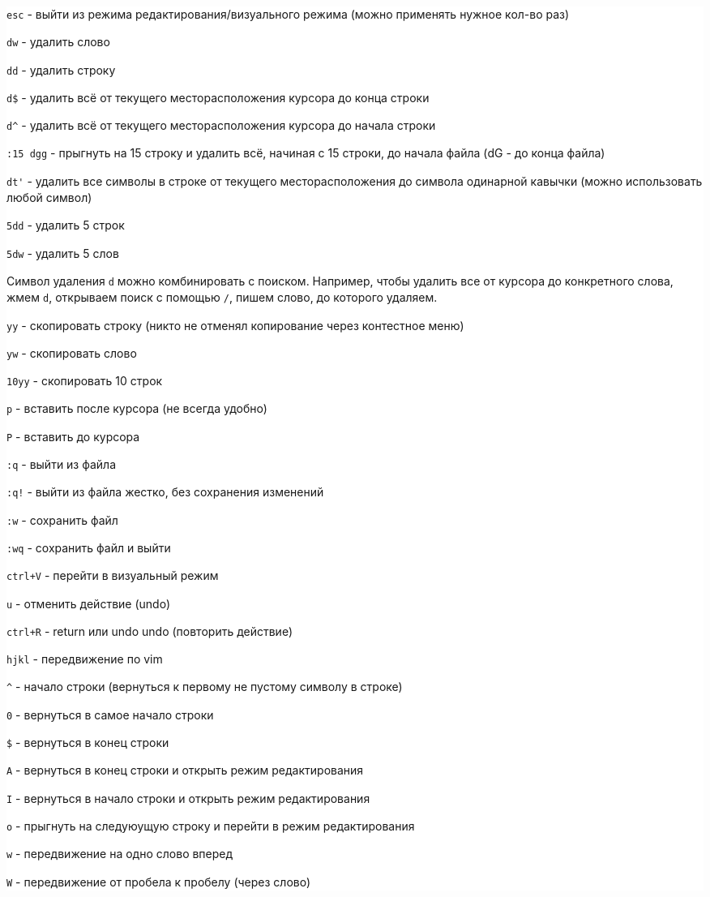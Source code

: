`esc` - выйти из режима редактирования/визуального режима (можно применять нужное кол-во раз)

`dw` - удалить слово

`dd` - удалить строку

`d$` - удалить всё от текущего месторасположения курсора до конца строки

`d^` - удалить всё от текущего месторасположения курсора до начала строки

`:15 dgg` - прыгнуть на 15 строку и удалить всё, начиная с 15 строки, до начала файла (dG - до конца файла)

`dt'` - удалить все символы в строке от текущего месторасположения до символа одинарной кавычки (можно использовать любой символ)

`5dd` - удалить 5 строк

`5dw` - удалить 5 слов

Символ удаления `d` можно комбинировать с поиском. Например, чтобы удалить все от курсора до конкретного слова, жмем `d`, открываем поиск с помощью `/`, пишем слово, до которого удаляем.

`yy` - скопировать строку (никто не отменял копирование через контестное меню)

`yw` - скопировать слово

`10yy` - скопировать 10 строк

`p` - вставить после курсора (не всегда удобно)

`P` - вставить до курсора

`:q` - выйти из файла

`:q!` - выйти из файла жестко, без сохранения изменений

`:w` - сохранить файл

`:wq` - сохранить файл и выйти

`ctrl+V` - перейти в визуальный режим

`u` - отменить действие (undo)

`ctrl+R` - return или undo undo (повторить действие)

`hjkl` - передвижение по vim

`^` - начало строки (вернуться к первому не пустому символу в строке)

`0` - вернуться в самое начало строки

`$` - вернуться в конец строки

`A` - вернуться в конец строки и открыть режим редактирования

`I` - вернуться в начало строки и открыть режим редактирования

`o` - прыгнуть на следуюущую строку и перейти в режим редактирования

`w` - передвижение на одно слово вперед

`W` - передвижение от пробела к пробелу (через слово)
